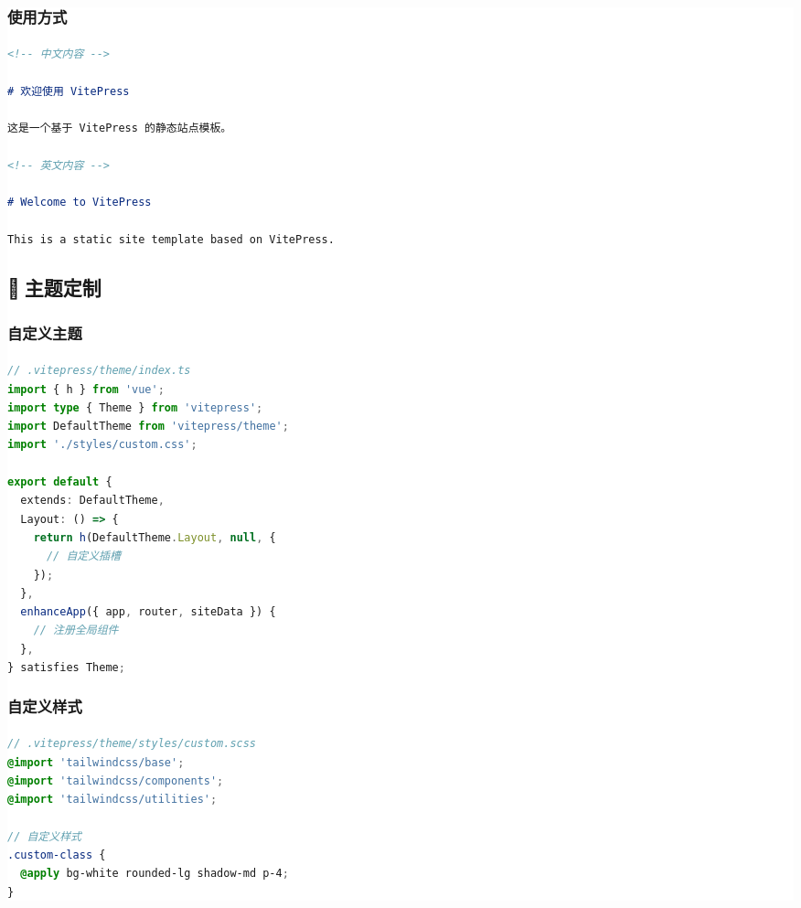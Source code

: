 ### 使用方式

```markdown
<!-- 中文内容 -->

# 欢迎使用 VitePress

这是一个基于 VitePress 的静态站点模板。

<!-- 英文内容 -->

# Welcome to VitePress

This is a static site template based on VitePress.
```

## 🎨 主题定制

### 自定义主题

```typescript
// .vitepress/theme/index.ts
import { h } from 'vue';
import type { Theme } from 'vitepress';
import DefaultTheme from 'vitepress/theme';
import './styles/custom.css';

export default {
  extends: DefaultTheme,
  Layout: () => {
    return h(DefaultTheme.Layout, null, {
      // 自定义插槽
    });
  },
  enhanceApp({ app, router, siteData }) {
    // 注册全局组件
  },
} satisfies Theme;
```

### 自定义样式

```scss
// .vitepress/theme/styles/custom.scss
@import 'tailwindcss/base';
@import 'tailwindcss/components';
@import 'tailwindcss/utilities';

// 自定义样式
.custom-class {
  @apply bg-white rounded-lg shadow-md p-4;
}
```
